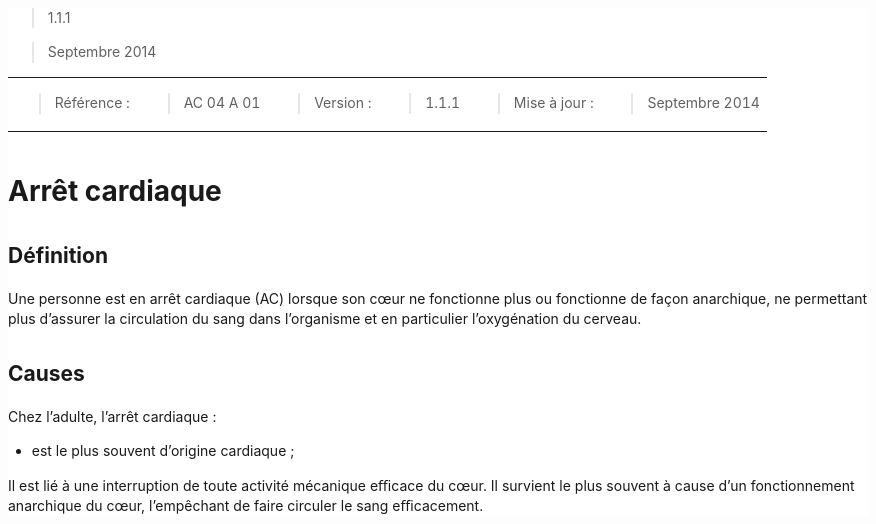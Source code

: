 <td><blockquote>
<p>1.1.1</p>
</blockquote></td>
<td><blockquote>
<p>Septembre 2014</p>
</blockquote></td>
</tr>
</tbody>
</table>

<table>
<tbody>
<tr class="odd">
<td><blockquote>
<p>Référence :</p>
</blockquote></td>
<td><blockquote>
<p>AC 04 A 01</p>
</blockquote></td>
<td><blockquote>
<p>Version :</p>
</blockquote></td>
<td><blockquote>
<p>1.1.1</p>
</blockquote></td>
<td><blockquote>
<p>Mise à jour :</p>
</blockquote></td>
<td><blockquote>
<p>Septembre 2014</p>
</blockquote></td>
</tr>
</tbody>
</table>

# Arrêt cardiaque

## Définition

Une personne est en arrêt cardiaque (AC) lorsque son cœur ne fonctionne plus ou fonctionne de façon anarchique, ne permettant plus d’assurer la circulation du sang dans l’organisme et en particulier l’oxygénation du cerveau.

## Causes

Chez l’adulte, l’arrêt cardiaque :

  - est le plus souvent d’origine cardiaque ;

Il est lié à une interruption de toute activité mécanique eﬃcace du cœur. Il survient le plus souvent à cause d’un fonctionnement anarchique du cœur, l’empêchant de faire circuler le sang eﬃcacement.
